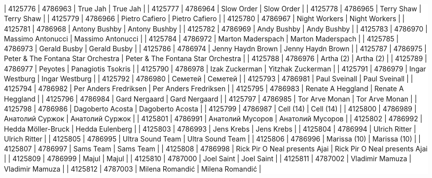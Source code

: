 | 4125776 | 4786963 | True Jah | True Jah |
| 4125777 | 4786964 | Slow Order | Slow Order |
| 4125778 | 4786965 | Terry Shaw | Terry Shaw |
| 4125779 | 4786966 | Pietro Cafiero | Pietro Cafiero |
| 4125780 | 4786967 | Night Workers | Night Workers |
| 4125781 | 4786968 | Antony Bushby | Antony Bushby |
| 4125782 | 4786969 | Andy Bushby | Andy Bushby |
| 4125783 | 4786970 | Massimo Antonucci | Massimo Antonucci |
| 4125784 | 4786972 | Marton Maderspach | Marton Maderspach |
| 4125785 | 4786973 | Gerald Busby | Gerald Busby |
| 4125786 | 4786974 | Jenny Haydn Brown | Jenny Haydn Brown |
| 4125787 | 4786975 | Peter & The Fontana Star Orchestra | Peter & The Fontana Star Orchestra |
| 4125788 | 4786976 | Artha (2) | Artha (2) |
| 4125789 | 4786977 | Peyotes | Panagiotis Tsokris |
| 4125790 | 4786978 | Izak Zuckerman | Yitzhak Zuckerman |
| 4125791 | 4786979 | Ingar Westburg | Ingar Westburg |
| 4125792 | 4786980 | Семетей | Семетей |
| 4125793 | 4786981 | Paul Sveinall | Paul Sveinall |
| 4125794 | 4786982 | Per Anders Fredriksen | Per Anders Fredriksen |
| 4125795 | 4786983 | Renate A Heggland | Renate A Heggland |
| 4125796 | 4786984 | Gard Nergaard | Gard Nergaard |
| 4125797 | 4786985 | Tor Arve Monan | Tor Arve Monan |
| 4125798 | 4786986 | Dagoberto Acosta | Dagoberto Acosta |
| 4125799 | 4786987 | Cell (14) | Cell (14) |
| 4125800 | 4786989 | Анатолий Суржок | Анатолий Суржок |
| 4125801 | 4786991 | Анатолий Мусоров | Анатолий Мусоров |
| 4125802 | 4786992 | Hedda Möller-Bruck | Hedda Eulenberg |
| 4125803 | 4786993 | Jens Krebs | Jens Krebs |
| 4125804 | 4786994 | Ulrich Ritter | Ulrich Ritter |
| 4125805 | 4786995 | Ultra Sound Team | Ultra Sound Team |
| 4125806 | 4786996 | Marissa (10) | Marissa (10) |
| 4125807 | 4786997 | Sams Team | Sams Team |
| 4125808 | 4786998 | Rick Pir O Neal presents Ajai | Rick Pir O Neal presents Ajai |
| 4125809 | 4786999 | Majul | Majul |
| 4125810 | 4787000 | Joel Saint | Joel Saint |
| 4125811 | 4787002 | Vladimir Mamuza | Vladimir Mamuza |
| 4125812 | 4787003 | Milena Romandić | Milena Romandić |